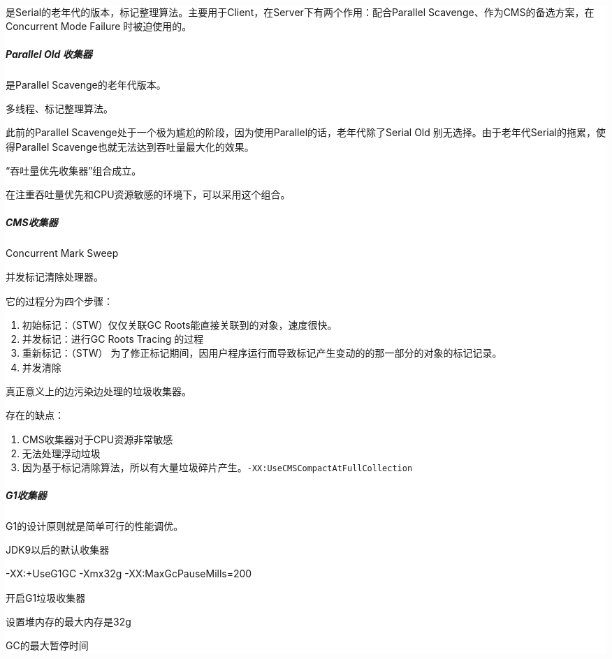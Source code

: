 是Serial的老年代的版本，标记整理算法。主要用于Client，在Server下有两个作用：配合Parallel Scavenge、作为CMS的备选方案，在Concurrent Mode Failure 时被迫使用的。





##### Parallel Old 收集器

是Parallel Scavenge的老年代版本。

多线程、标记整理算法。

此前的Parallel Scavenge处于一个极为尴尬的阶段，因为使用Parallel的话，老年代除了Serial Old 别无选择。由于老年代Serial的拖累，使得Parallel Scavenge也就无法达到吞吐量最大化的效果。

“吞吐量优先收集器”组合成立。

在注重吞吐量优先和CPU资源敏感的环境下，可以采用这个组合。



##### CMS收集器

Concurrent Mark Sweep

并发标记清除处理器。

它的过程分为四个步骤：

1. 初始标记：（STW）仅仅关联GC Roots能直接关联到的对象，速度很快。
2. 并发标记：进行GC Roots Tracing 的过程
3. 重新标记：（STW） 为了修正标记期间，因用户程序运行而导致标记产生变动的的那一部分的对象的标记记录。
4. 并发清除



真正意义上的边污染边处理的垃圾收集器。



存在的缺点：

1. CMS收集器对于CPU资源非常敏感
2. 无法处理浮动垃圾
3. 因为基于标记清除算法，所以有大量垃圾碎片产生。`-XX:UseCMSCompactAtFullCollection`







##### G1收集器

G1的设计原则就是简单可行的性能调优。

JDK9以后的默认收集器



-XX:+UseG1GC  -Xmx32g  -XX:MaxGcPauseMills=200

开启G1垃圾收集器

设置堆内存的最大内存是32g

GC的最大暂停时间
